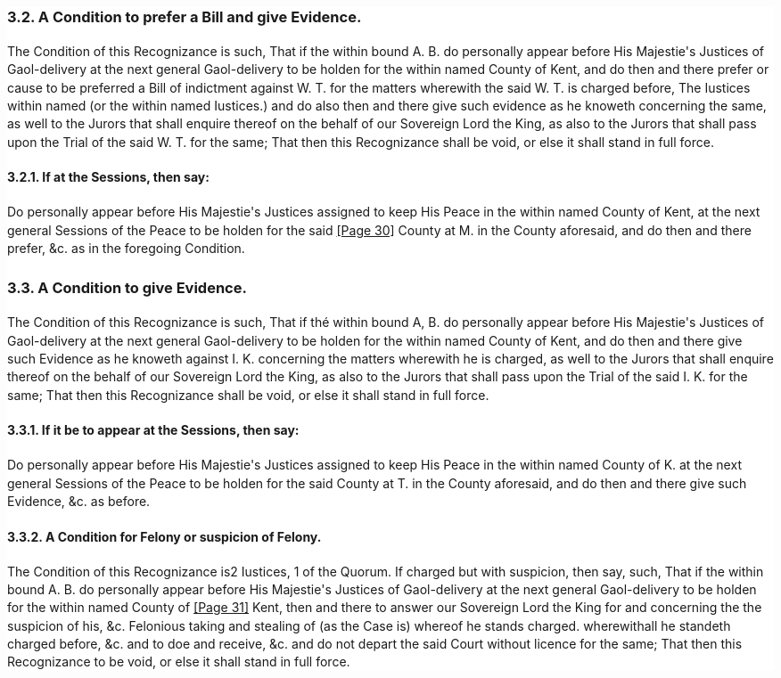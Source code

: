 ### 3.2. A Condition to prefer a Bill and give Evidence.

The Condition of this Recognizance is such, That if the within bound A. B. do
perso­nally appear before His Majestie's Justices of Gaol-delivery at the next
general Gaol-delivery to be holden for the within named County of Kent, and do
then and there prefer or cause to be preferred a Bill of indictment against W.
T. for the matters wherewith the said W. T. is charged before, The Iustices
within na­med (or the within named Iu­stices.) and do also then and there give
such evidence as he knoweth concerning the same, as well to the Jurors that
shall enquire thereof on the behalf of our Sovereign Lord the King, as also to
the Jurors that shall pass upon the Trial of the said W. T. for the same; That
then this Recognizance shall be void, or else it shall stand in full force.

#### 3.2.1. If at the Sessions, then say:

Do personally appear before His Majestie's Justices assigned to keep His Peace
in the within named County of Kent, at the next general Sessions of the Peace
to be holden for the said [[Page
30]](http://eebo.chadwyck.com/downloadtiff?vid=33319&page=19) County at M. in
the County aforesaid, and do then and there prefer, &c. as in the foregoing
Condition.

### 3.3. A Condition to give Evidence.

The Condition of this Recognizance is such, That if thé within bound A, B. do
per­sonally appear before His Majestie's Justices of Gaol-delivery at the next
general Gaol-delivery to be holden for the within named County of Kent, and do
then and there give such Evidence as he knoweth against I. K. concerning the
matters wherewith he is charged, as well to the Jurors that shall enquire
thereof on the behalf of our Sovereign Lord the King, as also to the Jurors
that shall pass upon the Trial of the said I. K. for the same; That then this
Recogni­zance shall be void, or else it shall stand in full force.

#### 3.3.1. If it be to appear at the Sessions, then say:

Do personally appear before His Majestie's Justices assigned to keep His Peace
in the with­in named County of K. at the next general Sessions of the Peace to
be holden for the said County at T. in the County aforesaid, and do then and
there give such Evidence, &c. as before.

#### 3.3.2. A Condition for Felony or suspicion of Felony.

The Condition of this Recognizance is2 Iustices, 1 of the Quorum. If charged
but with suspicion, then say, such, That if the within bound A. B. do
per­sonally appear before His Majestie's Justices of Gaol-delivery at the next
general Gaol-delivery to be holden for the within named County of [[Page
31]](http://eebo.chadwyck.com/downloadtiff?vid=33319&page=19) Kent, then and
there to answer our Sovereign Lord the King for and concerning the the
sus­picion of his, &c. Fe­lonious taking and stealing of (as the Case is)
whereof he stands charged. where­withall he standeth charged before, &c. and
to doe and receive, &c. and do not depart the said Court without licence for
the same; That then this Recognizance to be void, or else it shall stand in
full force.
